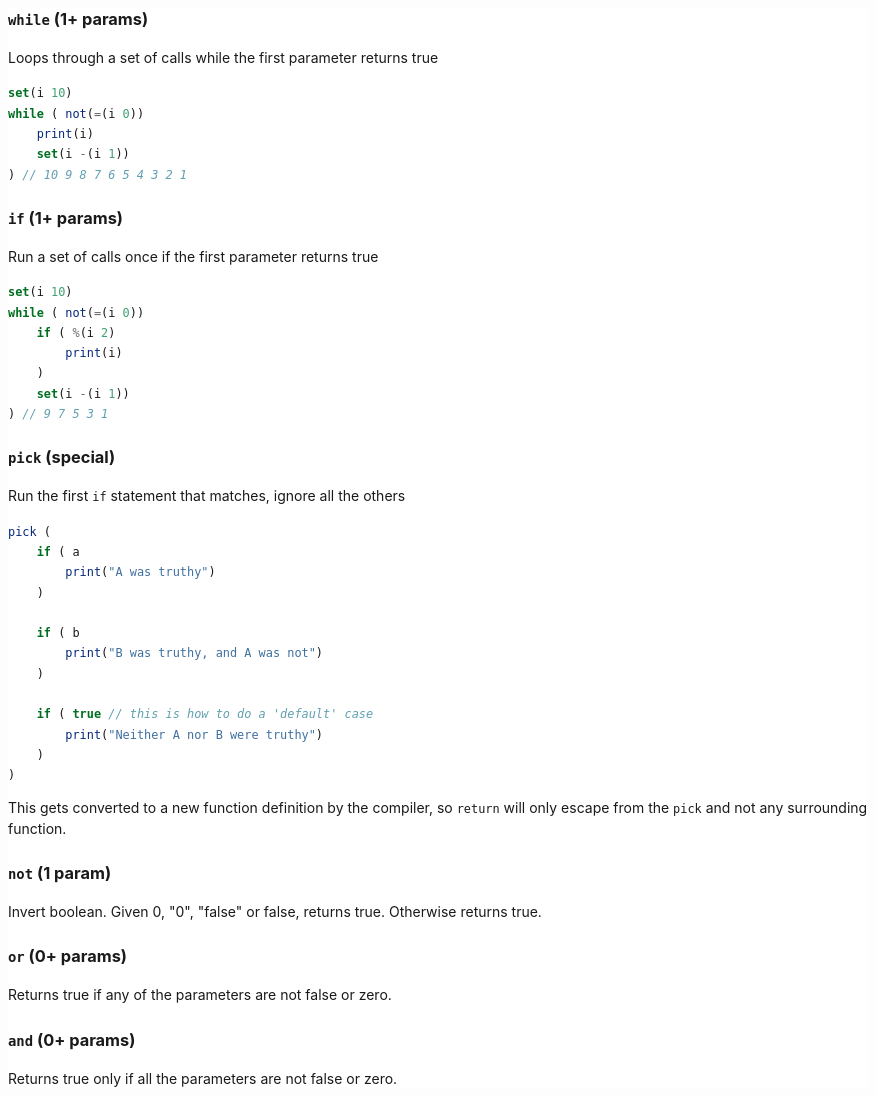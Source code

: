 ### `while` (1+ params)
Loops through a set of calls while the first parameter returns true
```javascript
set(i 10)
while ( not(=(i 0))
    print(i)
    set(i -(i 1))
) // 10 9 8 7 6 5 4 3 2 1
```

### `if` (1+ params)
Run a set of calls once if the first parameter returns true
```javascript
set(i 10)
while ( not(=(i 0))
    if ( %(i 2)
        print(i)
    )
    set(i -(i 1))
) // 9 7 5 3 1
```

### `pick` (special)
Run the first `if` statement that matches, ignore all the others
```javascript
pick (
    if ( a
        print("A was truthy")
    )

    if ( b
        print("B was truthy, and A was not")
    )

    if ( true // this is how to do a 'default' case
        print("Neither A nor B were truthy")
    )
)
```
This gets converted to a new function definition by the compiler, so `return` will only escape from the `pick` and not any surrounding function.

### `not` (1 param)
Invert boolean. Given 0, "0", "false" or false, returns true. Otherwise returns true.

### `or` (0+ params)
Returns true if any of the parameters are not false or zero.

### `and` (0+ params)
Returns true only if all the parameters are not false or zero.
